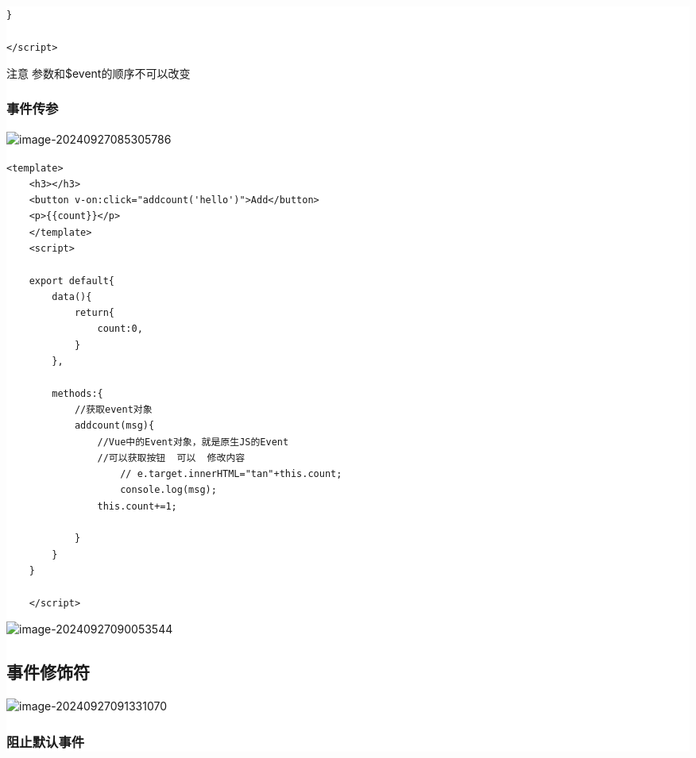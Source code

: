 ```vue
}

</script>
```



注意  参数和$event的顺序不可以改变

### 事件传参

![image-20240927085305786](D:/Typora/image-20240927085305786.png)

```vue
<template>
    <h3></h3>
    <button v-on:click="addcount('hello')">Add</button>
    <p>{{count}}</p>
    </template>
    <script>

    export default{
        data(){
            return{
                count:0,
            }
        },
       
        methods:{
            //获取event对象
            addcount(msg){
                //Vue中的Event对象，就是原生JS的Event
                //可以获取按钮  可以  修改内容
                    // e.target.innerHTML="tan"+this.count;
                    console.log(msg);
                this.count+=1;
           
            }
        }
    }
    
    </script>
```



![image-20240927090053544](D:/Typora/image-20240927090053544.png)

## 事件修饰符

![image-20240927091331070](D:/Typora/image-20240927091331070.png)

### 阻止默认事件
